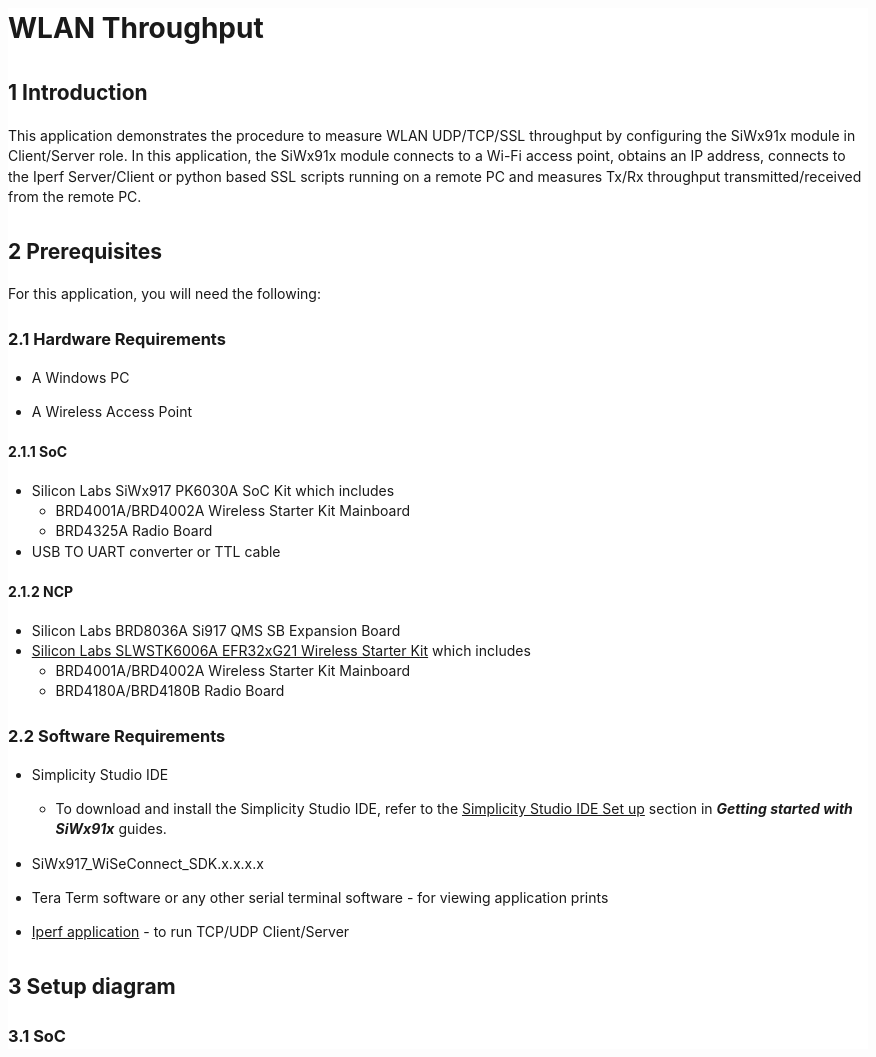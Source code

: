 # **WLAN Throughput**

## **1 Introduction**

This application demonstrates the procedure to measure WLAN UDP/TCP/SSL throughput by configuring the SiWx91x module in Client/Server role.
In this application, the SiWx91x module connects to a Wi-Fi access point, obtains an IP address, connects to the Iperf Server/Client or python based SSL scripts running on a remote PC and measures Tx/Rx throughput transmitted/received from the remote PC.

## **2 Prerequisites** 

For this application, you will need the following:

### **2.1 Hardware Requirements**

- A Windows PC

- A Wireless Access Point

#### **2.1.1 SoC** 

   - Silicon Labs SiWx917 PK6030A SoC Kit which includes
      - BRD4001A/BRD4002A Wireless Starter Kit Mainboard
      - BRD4325A Radio Board
   - USB TO UART converter or TTL cable
   
#### **2.1.2 NCP**

   - Silicon Labs BRD8036A Si917 QMS SB Expansion Board
   - [Silicon Labs SLWSTK6006A EFR32xG21 Wireless Starter Kit](https://www.silabs.com/development-tools/wireless/efr32xg21-wireless-starter-kit) which includes
      - BRD4001A/BRD4002A Wireless Starter Kit Mainboard
      - BRD4180A/BRD4180B Radio Board

### **2.2 Software Requirements**

- Simplicity Studio IDE
   - To download and install the Simplicity Studio IDE, refer to the [Simplicity Studio IDE Set up](https://docs.silabs.com/) section in ***Getting started with SiWx91x*** guides.

- SiWx917_WiSeConnect_SDK.x.x.x.x
  
- Tera Term software or any other serial terminal software - for viewing application prints

- [Iperf application](https://iperf.fr/iperf-download.php) - to run TCP/UDP Client/Server

## **3 Setup diagram**

### **3.1 SoC** 
